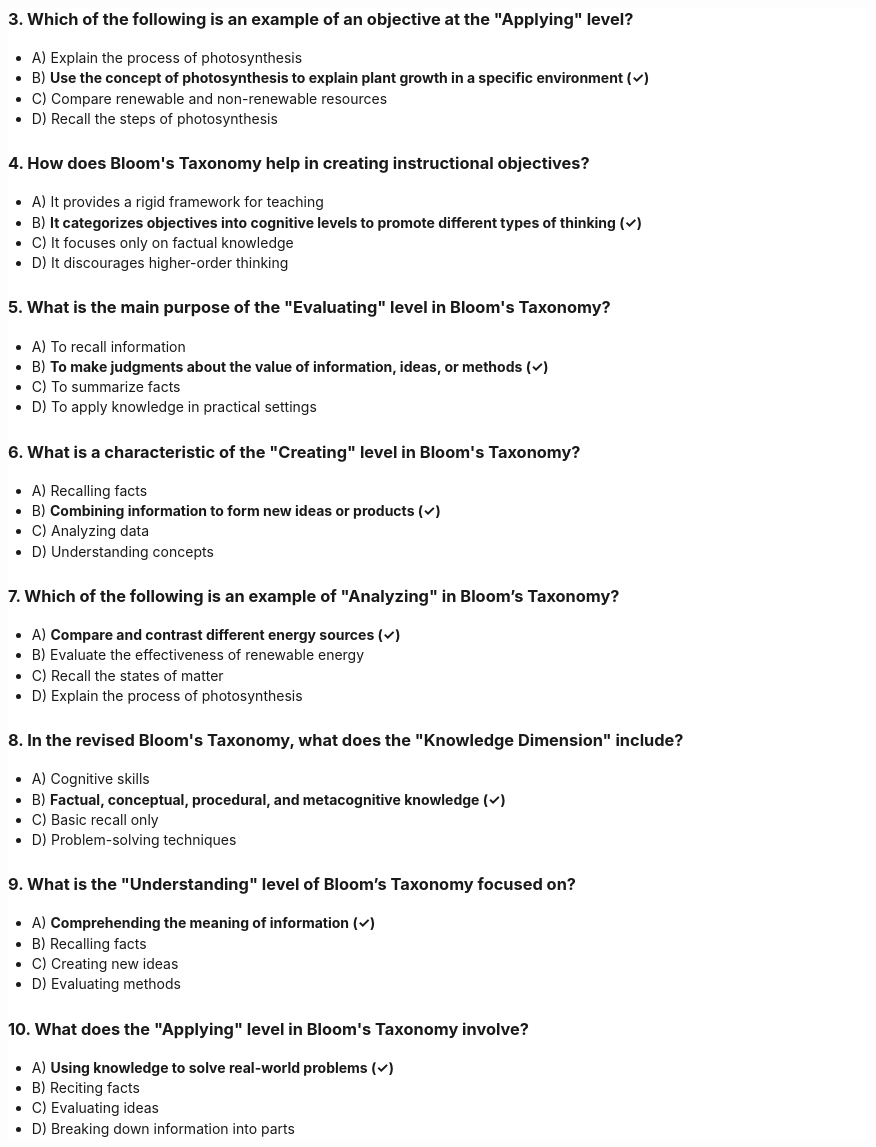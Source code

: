 ### 3. Which of the following is an example of an objective at the "Applying" level?

- A) Explain the process of photosynthesis
- B) **Use the concept of photosynthesis to explain plant growth in a specific environment (✓)**
- C) Compare renewable and non-renewable resources
- D) Recall the steps of photosynthesis

### 4. How does Bloom's Taxonomy help in creating instructional objectives?

- A) It provides a rigid framework for teaching
- B) **It categorizes objectives into cognitive levels to promote different types of thinking (✓)**
- C) It focuses only on factual knowledge
- D) It discourages higher-order thinking

### 5. What is the main purpose of the "Evaluating" level in Bloom's Taxonomy?

- A) To recall information
- B) **To make judgments about the value of information, ideas, or methods (✓)**
- C) To summarize facts
- D) To apply knowledge in practical settings

### 6. What is a characteristic of the "Creating" level in Bloom's Taxonomy?

- A) Recalling facts
- B) **Combining information to form new ideas or products (✓)**
- C) Analyzing data
- D) Understanding concepts

### 7. Which of the following is an example of "Analyzing" in Bloom’s Taxonomy?

- A) **Compare and contrast different energy sources (✓)**
- B) Evaluate the effectiveness of renewable energy
- C) Recall the states of matter
- D) Explain the process of photosynthesis

### 8. In the revised Bloom's Taxonomy, what does the "Knowledge Dimension" include?

- A) Cognitive skills
- B) **Factual, conceptual, procedural, and metacognitive knowledge (✓)**
- C) Basic recall only
- D) Problem-solving techniques

### 9. What is the "Understanding" level of Bloom’s Taxonomy focused on?

- A) **Comprehending the meaning of information (✓)**
- B) Recalling facts
- C) Creating new ideas
- D) Evaluating methods

### 10. What does the "Applying" level in Bloom's Taxonomy involve?

- A) **Using knowledge to solve real-world problems (✓)**
- B) Reciting facts
- C) Evaluating ideas
- D) Breaking down information into parts
